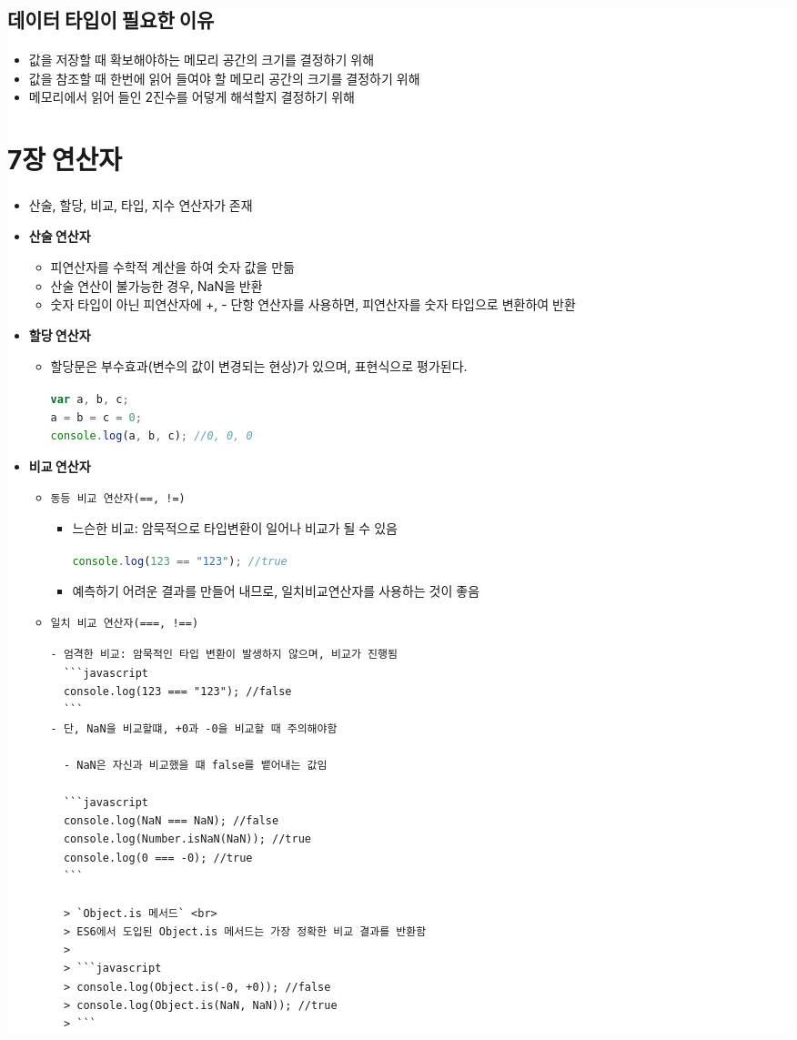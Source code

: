 ## 데이터 타입이 필요한 이유

- 값을 저장할 때 확보해야하는 메모리 공간의 크기를 결정하기 위해
- 값을 참조할 때 한번에 읽어 들여야 할 메모리 공간의 크기를 결정하기 위해
- 메모리에서 읽어 들인 2진수를 어덯게 해석할지 결정하기 위해

# 7장 연산자

- 산술, 할당, 비교, 타입, 지수 연산자가 존재
- **산술 연산자**
  - 피연산자를 수학적 계산을 하여 숫자 값을 만듦
  - 산술 연산이 불가능한 경우, NaN을 반환
  - 숫자 타입이 아닌 피연산자에 +, - 단항 연산자를 사용하면, 피연산자를 숫자 타입으로 변환하여 반환
- **할당 연산자**
  - 할당문은 부수효과(변수의 값이 변경되는 현상)가 있으며, 표현식으로 평가된다.
    ```javascript
    var a, b, c;
    a = b = c = 0;
    console.log(a, b, c); //0, 0, 0
    ```
- **비교 연산자**

  - `동등 비교 연산자(==, !=)`

    - 느슨한 비교: 암묵적으로 타입변환이 일어나 비교가 될 수 있음
      ```javascript
      console.log(123 == "123"); //true
      ```
    - 예측하기 어려운 결과를 만들어 내므로, 일치비교연산자를 사용하는 것이 좋음

  - `일치 비교 연산자(===, !==)`

        - 엄격한 비교: 암묵적인 타입 변환이 발생하지 않으며, 비교가 진행됨
          ```javascript
          console.log(123 === "123"); //false
          ```
        - 단, NaN을 비교할떄, +0과 -0을 비교할 때 주의해야함

          - NaN은 자신과 비교했을 떄 false를 뱉어내는 값임

          ```javascript
          console.log(NaN === NaN); //false
          console.log(Number.isNaN(NaN)); //true
          console.log(0 === -0); //true
          ```

          > `Object.is 메서드` <br>
          > ES6에서 도입된 Object.is 메서드는 가장 정확한 비교 결과를 반환함
          >
          > ```javascript
          > console.log(Object.is(-0, +0)); //false
          > console.log(Object.is(NaN, NaN)); //true
          > ```
